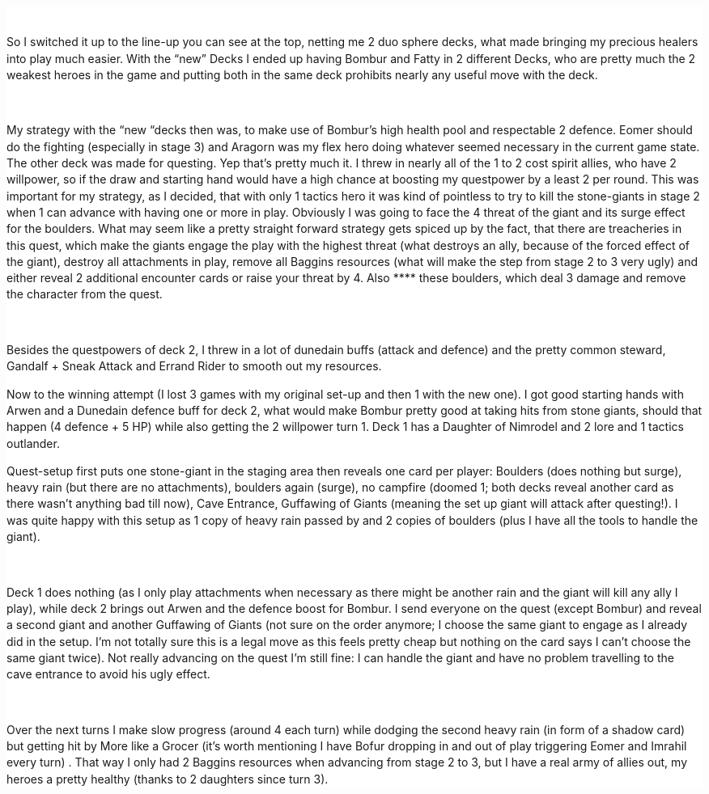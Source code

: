  

So I switched it up to the line-up you can see at the top, netting me 2 duo sphere decks, what made bringing my precious healers into play much easier. With the “new” Decks I ended up having Bombur and Fatty in 2 different Decks, who are pretty much the 2 weakest heroes in the game and putting both in the same deck prohibits nearly any useful move with the deck.

 

My strategy with the “new “decks then was, to make use of Bombur’s high health pool and respectable 2 defence. Eomer should do the fighting (especially in stage 3) and Aragorn was my flex hero doing whatever seemed necessary in the current game state. The other deck was made for questing. Yep that’s pretty much it. I threw in nearly all of the 1 to 2 cost spirit allies, who have 2 willpower, so if the draw and starting hand would have a high chance at boosting my questpower by a least 2 per round. This was important for my strategy, as I decided, that with only 1 tactics hero it was kind of pointless to try to kill the stone-giants in stage 2 when 1 can advance with having one or more in play. Obviously I was going to face the 4 threat of the giant and its surge effect for the boulders. What may seem like a pretty straight forward strategy gets spiced up by the fact, that there are treacheries in this quest, which make the giants engage the play with the highest threat (what destroys an ally, because of the forced effect of the giant), destroy all attachments in play, remove all Baggins resources (what will make the step from stage 2 to 3 very ugly) and either reveal 2 additional encounter cards or raise your threat by 4. Also **** these boulders, which deal 3 damage and remove the character from the quest.

 

Besides the questpowers of deck 2, I threw in a lot of dunedain buffs (attack and defence) and the pretty common steward, Gandalf + Sneak Attack and Errand Rider to smooth out my resources.

Now to the winning attempt (I lost 3 games with my original set-up and then 1 with the new one). I got good starting hands with Arwen and a Dunedain defence buff for deck 2, what would make Bombur pretty good at taking hits from stone giants, should that happen (4 defence + 5 HP) while also getting the 2 willpower turn 1. Deck 1 has a Daughter of Nimrodel and 2 lore and 1 tactics outlander.

Quest-setup first puts one stone-giant in the staging area then reveals one card per player: Boulders (does nothing but surge), heavy rain (but there are no attachments), boulders again (surge), no campfire (doomed 1; both decks reveal another card as there wasn’t anything bad till now), Cave Entrance, Guffawing of Giants (meaning the set up giant will attack after questing!). I was quite happy with this setup as 1 copy of heavy rain passed by and 2 copies of boulders (plus I have all the tools to handle the giant).

 

Deck 1 does nothing (as I only play attachments when necessary as there might be another rain and the giant will kill any ally I play), while deck 2 brings out Arwen and the defence boost for Bombur. I send everyone on the quest (except Bombur) and reveal a second giant and another Guffawing of Giants (not sure on the order anymore; I choose the same giant to engage as I already did in the setup. I’m not totally sure this is a legal move as this feels pretty cheap but nothing on the card says I can’t choose the same giant twice). Not really advancing on the quest I’m still fine: I can handle the giant and have no problem travelling to the cave entrance to avoid his ugly effect.

 

Over the next turns I make slow progress (around 4 each turn) while dodging the second heavy rain (in form of a shadow card) but getting hit by More like a Grocer (it’s worth mentioning I have Bofur dropping in and out of play triggering Eomer and Imrahil every turn) . That way I only had 2 Baggins resources when advancing from stage 2 to 3, but I have a real army of allies out, my heroes a pretty healthy (thanks to 2 daughters since turn 3).
